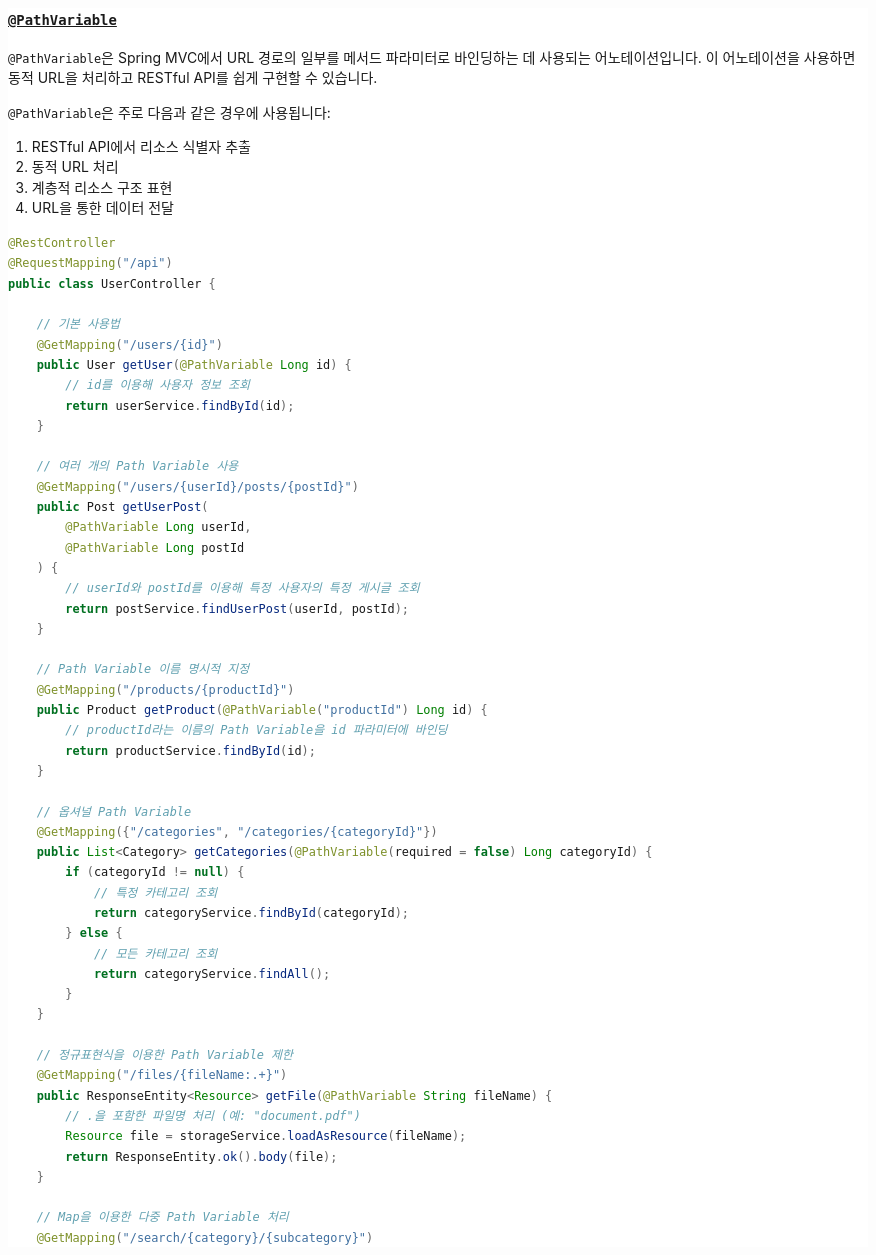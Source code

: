 ### [`@PathVariable`](https://docs.spring.io/spring-framework/docs/current/javadoc-api/org/springframework/web/bind/annotation/PathVariable.html)

`@PathVariable`은 Spring MVC에서 URL 경로의 일부를 메서드 파라미터로 바인딩하는 데 사용되는 어노테이션입니다.
이 어노테이션을 사용하면 동적 URL을 처리하고 RESTful API를 쉽게 구현할 수 있습니다.

`@PathVariable`은 주로 다음과 같은 경우에 사용됩니다:
1. RESTful API에서 리소스 식별자 추출
2. 동적 URL 처리
3. 계층적 리소스 구조 표현
4. URL을 통한 데이터 전달

```java
@RestController
@RequestMapping("/api")
public class UserController {

    // 기본 사용법
    @GetMapping("/users/{id}")
    public User getUser(@PathVariable Long id) {
        // id를 이용해 사용자 정보 조회
        return userService.findById(id);
    }

    // 여러 개의 Path Variable 사용
    @GetMapping("/users/{userId}/posts/{postId}")
    public Post getUserPost(
        @PathVariable Long userId,
        @PathVariable Long postId
    ) {
        // userId와 postId를 이용해 특정 사용자의 특정 게시글 조회
        return postService.findUserPost(userId, postId);
    }

    // Path Variable 이름 명시적 지정
    @GetMapping("/products/{productId}")
    public Product getProduct(@PathVariable("productId") Long id) {
        // productId라는 이름의 Path Variable을 id 파라미터에 바인딩
        return productService.findById(id);
    }

    // 옵셔널 Path Variable
    @GetMapping({"/categories", "/categories/{categoryId}"})
    public List<Category> getCategories(@PathVariable(required = false) Long categoryId) {
        if (categoryId != null) {
            // 특정 카테고리 조회
            return categoryService.findById(categoryId);
        } else {
            // 모든 카테고리 조회
            return categoryService.findAll();
        }
    }

    // 정규표현식을 이용한 Path Variable 제한
    @GetMapping("/files/{fileName:.+}")
    public ResponseEntity<Resource> getFile(@PathVariable String fileName) {
        // .을 포함한 파일명 처리 (예: "document.pdf")
        Resource file = storageService.loadAsResource(fileName);
        return ResponseEntity.ok().body(file);
    }

    // Map을 이용한 다중 Path Variable 처리
    @GetMapping("/search/{category}/{subcategory}")
```